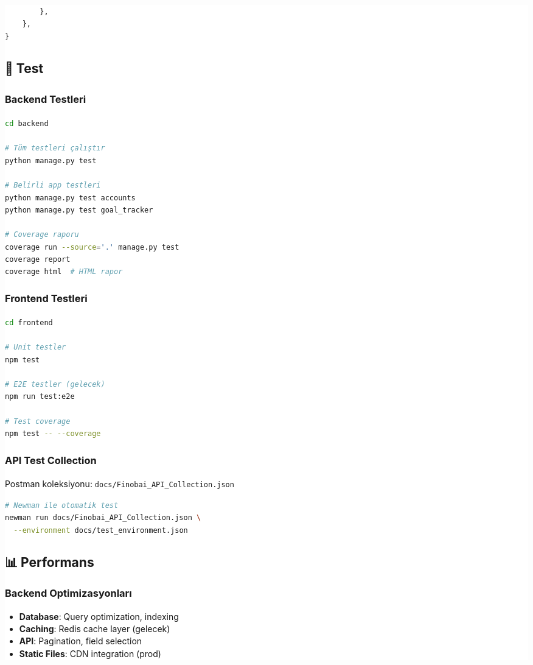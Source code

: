 ```python
        },
    },
}
```

## 🧪 Test

### Backend Testleri
```bash
cd backend

# Tüm testleri çalıştır
python manage.py test

# Belirli app testleri
python manage.py test accounts
python manage.py test goal_tracker

# Coverage raporu
coverage run --source='.' manage.py test
coverage report
coverage html  # HTML rapor
```

### Frontend Testleri
```bash
cd frontend

# Unit testler
npm test

# E2E testler (gelecek)
npm run test:e2e

# Test coverage
npm test -- --coverage
```

### API Test Collection
Postman koleksiyonu: `docs/Finobai_API_Collection.json`

```bash
# Newman ile otomatik test
newman run docs/Finobai_API_Collection.json \
  --environment docs/test_environment.json
```

## 📊 Performans

### Backend Optimizasyonları
- **Database**: Query optimization, indexing
- **Caching**: Redis cache layer (gelecek)
- **API**: Pagination, field selection
- **Static Files**: CDN integration (prod)
